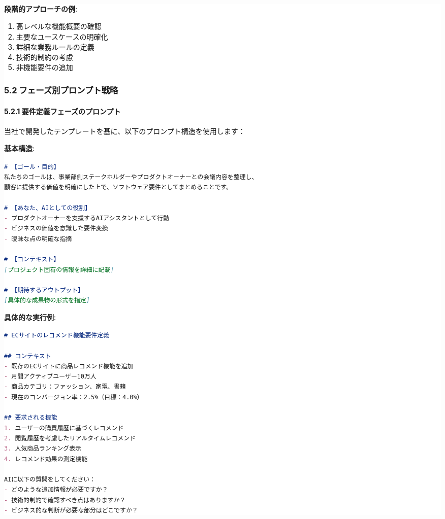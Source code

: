**段階的アプローチの例**:
1. 高レベルな機能概要の確認
2. 主要なユースケースの明確化
3. 詳細な業務ルールの定義
4. 技術的制約の考慮
5. 非機能要件の追加

### 5.2 フェーズ別プロンプト戦略

#### 5.2.1 要件定義フェーズのプロンプト

当社で開発したテンプレートを基に、以下のプロンプト構造を使用します：

**基本構造**:
```markdown
# 【ゴール・目的】
私たちのゴールは、事業部側ステークホルダーやプロダクトオーナーとの会議内容を整理し、
顧客に提供する価値を明確にした上で、ソフトウェア要件としてまとめることです。

# 【あなた、AIとしての役割】
- プロダクトオーナーを支援するAIアシスタントとして行動
- ビジネスの価値を意識した要件変換
- 曖昧な点の明確な指摘

# 【コンテキスト】
[プロジェクト固有の情報を詳細に記載]

# 【期待するアウトプット】
[具体的な成果物の形式を指定]
```

**具体的な実行例**:
```markdown
# ECサイトのレコメンド機能要件定義

## コンテキスト
- 既存のECサイトに商品レコメンド機能を追加
- 月間アクティブユーザー10万人
- 商品カテゴリ：ファッション、家電、書籍
- 現在のコンバージョン率：2.5%（目標：4.0%）

## 要求される機能
1. ユーザーの購買履歴に基づくレコメンド
2. 閲覧履歴を考慮したリアルタイムレコメンド
3. 人気商品ランキング表示
4. レコメンド効果の測定機能

AIに以下の質問をしてください：
- どのような追加情報が必要ですか？
- 技術的制約で確認すべき点はありますか？
- ビジネス的な判断が必要な部分はどこですか？
```
